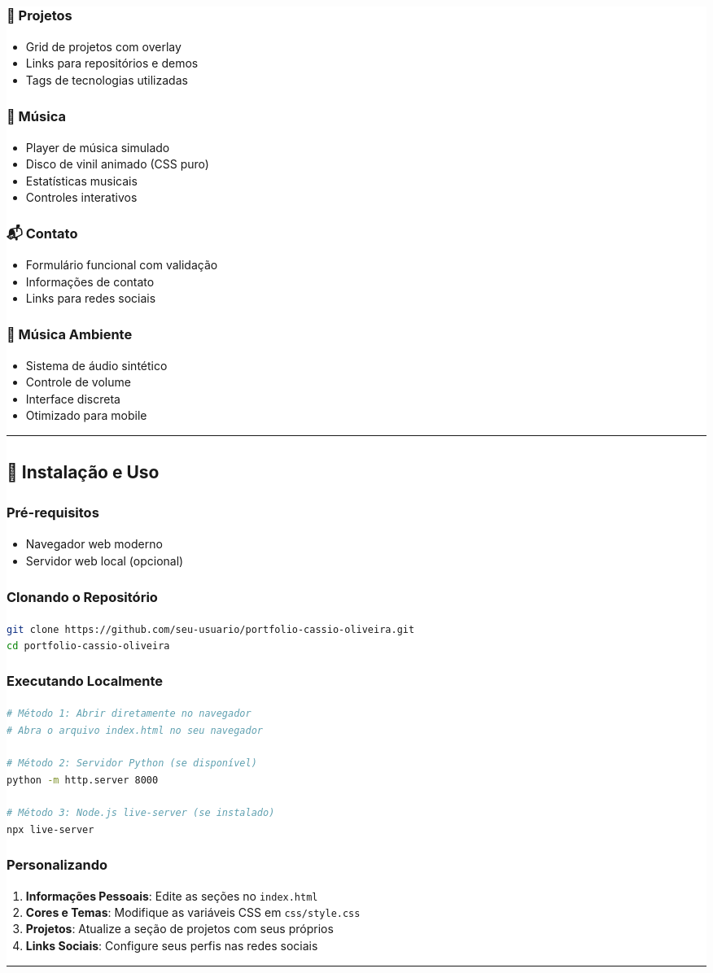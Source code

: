 ### 💼 Projetos
- Grid de projetos com overlay
- Links para repositórios e demos
- Tags de tecnologias utilizadas

### 🎼 Música
- Player de música simulado
- Disco de vinil animado (CSS puro)
- Estatísticas musicais
- Controles interativos

### 📬 Contato
- Formulário funcional com validação
- Informações de contato
- Links para redes sociais

### 🎵 Música Ambiente
- Sistema de áudio sintético
- Controle de volume
- Interface discreta
- Otimizado para mobile

---

## 🚀 Instalação e Uso

### Pré-requisitos
- Navegador web moderno
- Servidor web local (opcional)

### Clonando o Repositório
```bash
git clone https://github.com/seu-usuario/portfolio-cassio-oliveira.git
cd portfolio-cassio-oliveira
```

### Executando Localmente
```bash
# Método 1: Abrir diretamente no navegador
# Abra o arquivo index.html no seu navegador

# Método 2: Servidor Python (se disponível)
python -m http.server 8000

# Método 3: Node.js live-server (se instalado)
npx live-server
```

### Personalizando
1. **Informações Pessoais**: Edite as seções no `index.html`
2. **Cores e Temas**: Modifique as variáveis CSS em `css/style.css`
3. **Projetos**: Atualize a seção de projetos com seus próprios
4. **Links Sociais**: Configure seus perfis nas redes sociais

---